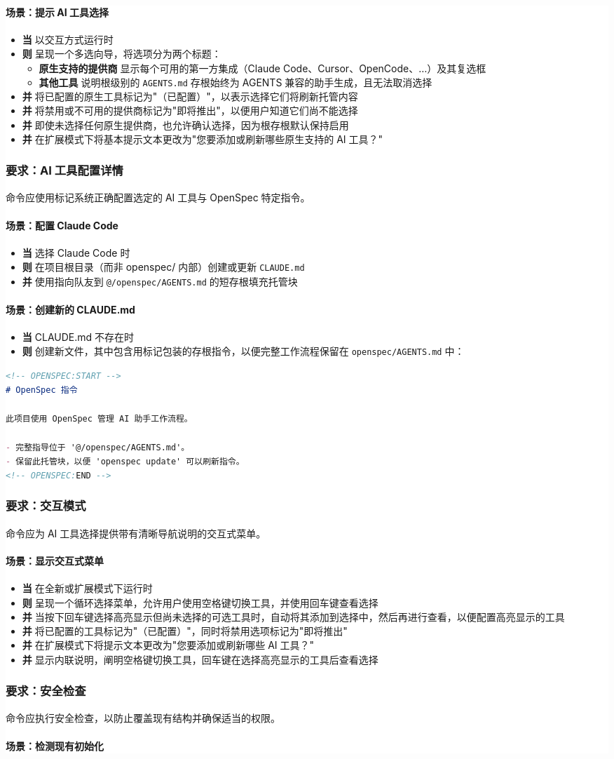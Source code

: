 #### 场景：提示 AI 工具选择

- **当** 以交互方式运行时
- **则** 呈现一个多选向导，将选项分为两个标题：
  - **原生支持的提供商** 显示每个可用的第一方集成（Claude Code、Cursor、OpenCode、…）及其复选框
  - **其他工具** 说明根级别的 `AGENTS.md` 存根始终为 AGENTS 兼容的助手生成，且无法取消选择
- **并** 将已配置的原生工具标记为"（已配置）"，以表示选择它们将刷新托管内容
- **并** 将禁用或不可用的提供商标记为"即将推出"，以便用户知道它们尚不能选择
- **并** 即使未选择任何原生提供商，也允许确认选择，因为根存根默认保持启用
- **并** 在扩展模式下将基本提示文本更改为"您要添加或刷新哪些原生支持的 AI 工具？"

### 要求：AI 工具配置详情

命令应使用标记系统正确配置选定的 AI 工具与 OpenSpec 特定指令。

#### 场景：配置 Claude Code

- **当** 选择 Claude Code 时
- **则** 在项目根目录（而非 openspec/ 内部）创建或更新 `CLAUDE.md`
- **并** 使用指向队友到 `@/openspec/AGENTS.md` 的短存根填充托管块

#### 场景：创建新的 CLAUDE.md

- **当** CLAUDE.md 不存在时
- **则** 创建新文件，其中包含用标记包装的存根指令，以便完整工作流程保留在 `openspec/AGENTS.md` 中：
```markdown
<!-- OPENSPEC:START -->
# OpenSpec 指令

此项目使用 OpenSpec 管理 AI 助手工作流程。

- 完整指导位于 '@/openspec/AGENTS.md'。
- 保留此托管块，以便 'openspec update' 可以刷新指令。
<!-- OPENSPEC:END -->
```

### 要求：交互模式

命令应为 AI 工具选择提供带有清晰导航说明的交互式菜单。

#### 场景：显示交互式菜单

- **当** 在全新或扩展模式下运行时
- **则** 呈现一个循环选择菜单，允许用户使用空格键切换工具，并使用回车键查看选择
- **并** 当按下回车键选择高亮显示但尚未选择的可选工具时，自动将其添加到选择中，然后再进行查看，以便配置高亮显示的工具
- **并** 将已配置的工具标记为"（已配置）"，同时将禁用选项标记为"即将推出"
- **并** 在扩展模式下将提示文本更改为"您要添加或刷新哪些 AI 工具？"
- **并** 显示内联说明，阐明空格键切换工具，回车键在选择高亮显示的工具后查看选择

### 要求：安全检查

命令应执行安全检查，以防止覆盖现有结构并确保适当的权限。

#### 场景：检测现有初始化
